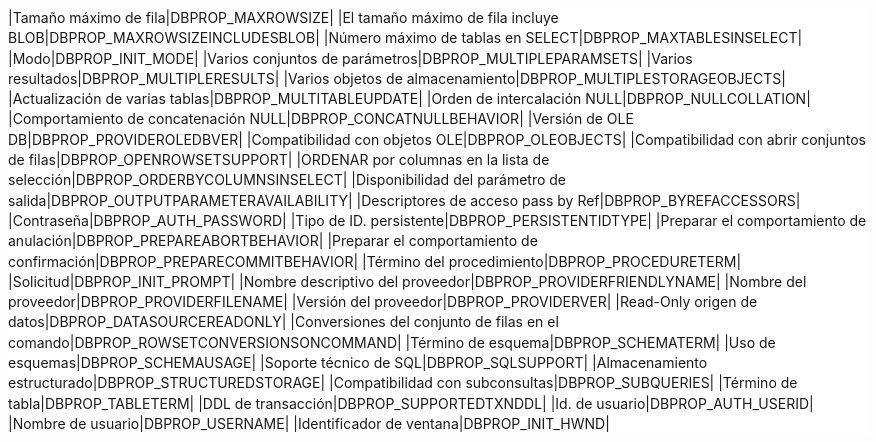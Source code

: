 |Tamaño máximo de fila|DBPROP_MAXROWSIZE|
|El tamaño máximo de fila incluye BLOB|DBPROP_MAXROWSIZEINCLUDESBLOB|
|Número máximo de tablas en SELECT|DBPROP_MAXTABLESINSELECT|
|Modo|DBPROP_INIT_MODE|
|Varios conjuntos de parámetros|DBPROP_MULTIPLEPARAMSETS|
|Varios resultados|DBPROP_MULTIPLERESULTS|
|Varios objetos de almacenamiento|DBPROP_MULTIPLESTORAGEOBJECTS|
|Actualización de varias tablas|DBPROP_MULTITABLEUPDATE|
|Orden de intercalación NULL|DBPROP_NULLCOLLATION|
|Comportamiento de concatenación NULL|DBPROP_CONCATNULLBEHAVIOR|
|Versión de OLE DB|DBPROP_PROVIDEROLEDBVER|
|Compatibilidad con objetos OLE|DBPROP_OLEOBJECTS|
|Compatibilidad con abrir conjuntos de filas|DBPROP_OPENROWSETSUPPORT|
|ORDENAR por columnas en la lista de selección|DBPROP_ORDERBYCOLUMNSINSELECT|
|Disponibilidad del parámetro de salida|DBPROP_OUTPUTPARAMETERAVAILABILITY|
|Descriptores de acceso pass by Ref|DBPROP_BYREFACCESSORS|
|Contraseña|DBPROP_AUTH_PASSWORD|
|Tipo de ID. persistente|DBPROP_PERSISTENTIDTYPE|
|Preparar el comportamiento de anulación|DBPROP_PREPAREABORTBEHAVIOR|
|Preparar el comportamiento de confirmación|DBPROP_PREPARECOMMITBEHAVIOR|
|Término del procedimiento|DBPROP_PROCEDURETERM|
|Solicitud|DBPROP_INIT_PROMPT|
|Nombre descriptivo del proveedor|DBPROP_PROVIDERFRIENDLYNAME|
|Nombre del proveedor|DBPROP_PROVIDERFILENAME|
|Versión del proveedor|DBPROP_PROVIDERVER|
|Read-Only origen de datos|DBPROP_DATASOURCEREADONLY|
|Conversiones del conjunto de filas en el comando|DBPROP_ROWSETCONVERSIONSONCOMMAND|
|Término de esquema|DBPROP_SCHEMATERM|
|Uso de esquemas|DBPROP_SCHEMAUSAGE|
|Soporte técnico de SQL|DBPROP_SQLSUPPORT|
|Almacenamiento estructurado|DBPROP_STRUCTUREDSTORAGE|
|Compatibilidad con subconsultas|DBPROP_SUBQUERIES|
|Término de tabla|DBPROP_TABLETERM|
|DDL de transacción|DBPROP_SUPPORTEDTXNDDL|
|Id. de usuario|DBPROP_AUTH_USERID|
|Nombre de usuario|DBPROP_USERNAME|
|Identificador de ventana|DBPROP_INIT_HWND|
